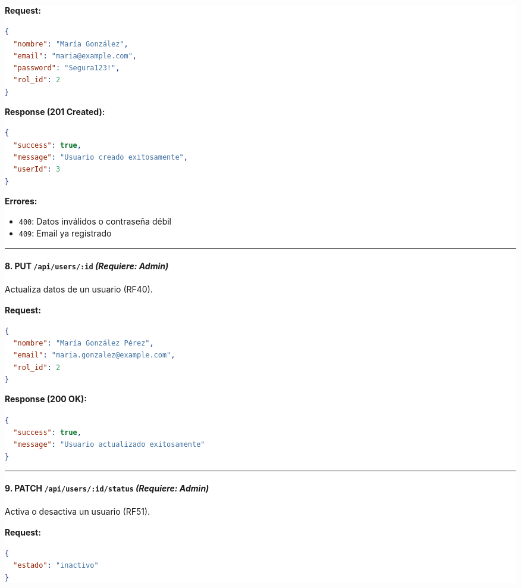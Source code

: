 **Request:**
```json
{
  "nombre": "María González",
  "email": "maria@example.com",
  "password": "Segura123!",
  "rol_id": 2
}
```

**Response (201 Created):**
```json
{
  "success": true,
  "message": "Usuario creado exitosamente",
  "userId": 3
}
```

**Errores:**
- `400`: Datos inválidos o contraseña débil
- `409`: Email ya registrado

---

#### **8. PUT `/api/users/:id`** *(Requiere: Admin)*
Actualiza datos de un usuario (RF40).

**Request:**
```json
{
  "nombre": "María González Pérez",
  "email": "maria.gonzalez@example.com",
  "rol_id": 2
}
```

**Response (200 OK):**
```json
{
  "success": true,
  "message": "Usuario actualizado exitosamente"
}
```

---

#### **9. PATCH `/api/users/:id/status`** *(Requiere: Admin)*
Activa o desactiva un usuario (RF51).

**Request:**
```json
{
  "estado": "inactivo"
}
```

